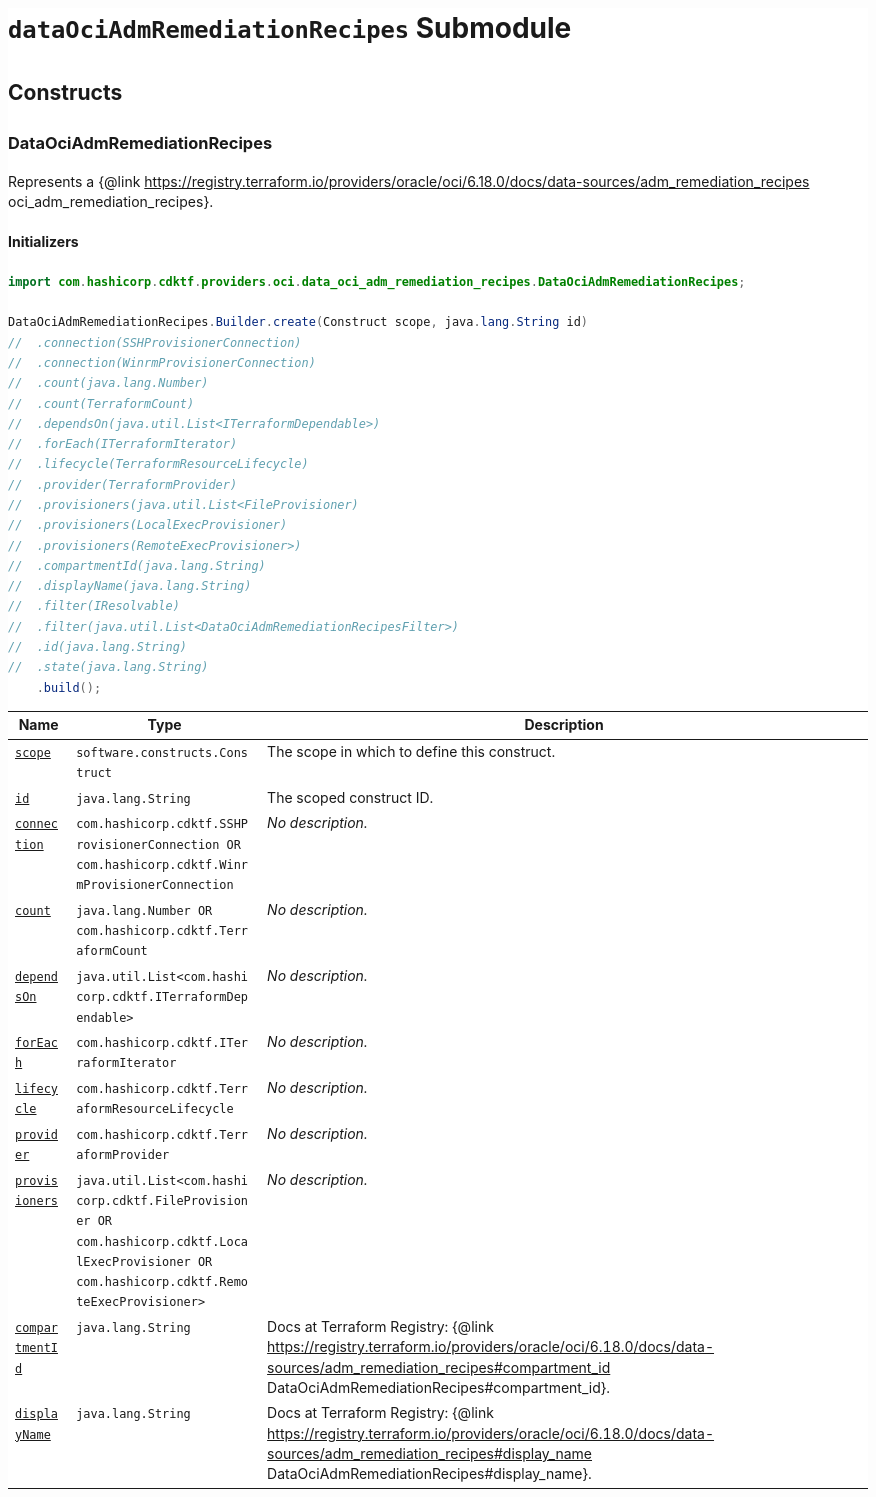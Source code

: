 # `dataOciAdmRemediationRecipes` Submodule <a name="`dataOciAdmRemediationRecipes` Submodule" id="rhizo-co-terraform-provider-oci.dataOciAdmRemediationRecipes"></a>

## Constructs <a name="Constructs" id="Constructs"></a>

### DataOciAdmRemediationRecipes <a name="DataOciAdmRemediationRecipes" id="rhizo-co-terraform-provider-oci.dataOciAdmRemediationRecipes.DataOciAdmRemediationRecipes"></a>

Represents a {@link https://registry.terraform.io/providers/oracle/oci/6.18.0/docs/data-sources/adm_remediation_recipes oci_adm_remediation_recipes}.

#### Initializers <a name="Initializers" id="rhizo-co-terraform-provider-oci.dataOciAdmRemediationRecipes.DataOciAdmRemediationRecipes.Initializer"></a>

```java
import com.hashicorp.cdktf.providers.oci.data_oci_adm_remediation_recipes.DataOciAdmRemediationRecipes;

DataOciAdmRemediationRecipes.Builder.create(Construct scope, java.lang.String id)
//  .connection(SSHProvisionerConnection)
//  .connection(WinrmProvisionerConnection)
//  .count(java.lang.Number)
//  .count(TerraformCount)
//  .dependsOn(java.util.List<ITerraformDependable>)
//  .forEach(ITerraformIterator)
//  .lifecycle(TerraformResourceLifecycle)
//  .provider(TerraformProvider)
//  .provisioners(java.util.List<FileProvisioner)
//  .provisioners(LocalExecProvisioner)
//  .provisioners(RemoteExecProvisioner>)
//  .compartmentId(java.lang.String)
//  .displayName(java.lang.String)
//  .filter(IResolvable)
//  .filter(java.util.List<DataOciAdmRemediationRecipesFilter>)
//  .id(java.lang.String)
//  .state(java.lang.String)
    .build();
```

| **Name** | **Type** | **Description** |
| --- | --- | --- |
| <code><a href="#rhizo-co-terraform-provider-oci.dataOciAdmRemediationRecipes.DataOciAdmRemediationRecipes.Initializer.parameter.scope">scope</a></code> | <code>software.constructs.Construct</code> | The scope in which to define this construct. |
| <code><a href="#rhizo-co-terraform-provider-oci.dataOciAdmRemediationRecipes.DataOciAdmRemediationRecipes.Initializer.parameter.id">id</a></code> | <code>java.lang.String</code> | The scoped construct ID. |
| <code><a href="#rhizo-co-terraform-provider-oci.dataOciAdmRemediationRecipes.DataOciAdmRemediationRecipes.Initializer.parameter.connection">connection</a></code> | <code>com.hashicorp.cdktf.SSHProvisionerConnection OR com.hashicorp.cdktf.WinrmProvisionerConnection</code> | *No description.* |
| <code><a href="#rhizo-co-terraform-provider-oci.dataOciAdmRemediationRecipes.DataOciAdmRemediationRecipes.Initializer.parameter.count">count</a></code> | <code>java.lang.Number OR com.hashicorp.cdktf.TerraformCount</code> | *No description.* |
| <code><a href="#rhizo-co-terraform-provider-oci.dataOciAdmRemediationRecipes.DataOciAdmRemediationRecipes.Initializer.parameter.dependsOn">dependsOn</a></code> | <code>java.util.List<com.hashicorp.cdktf.ITerraformDependable></code> | *No description.* |
| <code><a href="#rhizo-co-terraform-provider-oci.dataOciAdmRemediationRecipes.DataOciAdmRemediationRecipes.Initializer.parameter.forEach">forEach</a></code> | <code>com.hashicorp.cdktf.ITerraformIterator</code> | *No description.* |
| <code><a href="#rhizo-co-terraform-provider-oci.dataOciAdmRemediationRecipes.DataOciAdmRemediationRecipes.Initializer.parameter.lifecycle">lifecycle</a></code> | <code>com.hashicorp.cdktf.TerraformResourceLifecycle</code> | *No description.* |
| <code><a href="#rhizo-co-terraform-provider-oci.dataOciAdmRemediationRecipes.DataOciAdmRemediationRecipes.Initializer.parameter.provider">provider</a></code> | <code>com.hashicorp.cdktf.TerraformProvider</code> | *No description.* |
| <code><a href="#rhizo-co-terraform-provider-oci.dataOciAdmRemediationRecipes.DataOciAdmRemediationRecipes.Initializer.parameter.provisioners">provisioners</a></code> | <code>java.util.List<com.hashicorp.cdktf.FileProvisioner OR com.hashicorp.cdktf.LocalExecProvisioner OR com.hashicorp.cdktf.RemoteExecProvisioner></code> | *No description.* |
| <code><a href="#rhizo-co-terraform-provider-oci.dataOciAdmRemediationRecipes.DataOciAdmRemediationRecipes.Initializer.parameter.compartmentId">compartmentId</a></code> | <code>java.lang.String</code> | Docs at Terraform Registry: {@link https://registry.terraform.io/providers/oracle/oci/6.18.0/docs/data-sources/adm_remediation_recipes#compartment_id DataOciAdmRemediationRecipes#compartment_id}. |
| <code><a href="#rhizo-co-terraform-provider-oci.dataOciAdmRemediationRecipes.DataOciAdmRemediationRecipes.Initializer.parameter.displayName">displayName</a></code> | <code>java.lang.String</code> | Docs at Terraform Registry: {@link https://registry.terraform.io/providers/oracle/oci/6.18.0/docs/data-sources/adm_remediation_recipes#display_name DataOciAdmRemediationRecipes#display_name}. |